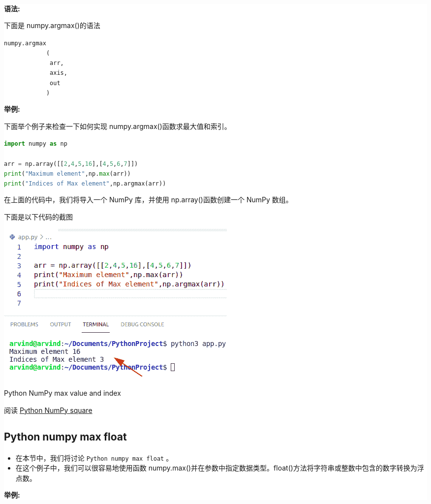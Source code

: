 **语法:**

下面是 numpy.argmax()的语法

```py
numpy.argmax
            (
             arr,
             axis,
             out
            )
```

**举例:**

下面举个例子来检查一下如何实现 numpy.argmax()函数求最大值和索引。

```py
import numpy as np

arr = np.array([[2,4,5,16],[4,5,6,7]])
print("Maximum element",np.max(arr))
print("Indices of Max element",np.argmax(arr))
```

在上面的代码中，我们将导入一个 NumPy 库，并使用 np.array()函数创建一个 NumPy 数组。

下面是以下代码的截图

![Python numpy max value and index](img/06ac0baa30a388729b3478de548edd99.png "Python numpy max value and")

Python NumPy max value and index

阅读 [Python NumPy square](https://pythonguides.com/python-numpy-square/)

## Python numpy max float

*   在本节中，我们将讨论 `Python numpy max float` 。
*   在这个例子中，我们可以很容易地使用函数 numpy.max()并在参数中指定数据类型。float()方法将字符串或整数中包含的数字转换为浮点数。

**举例:**
